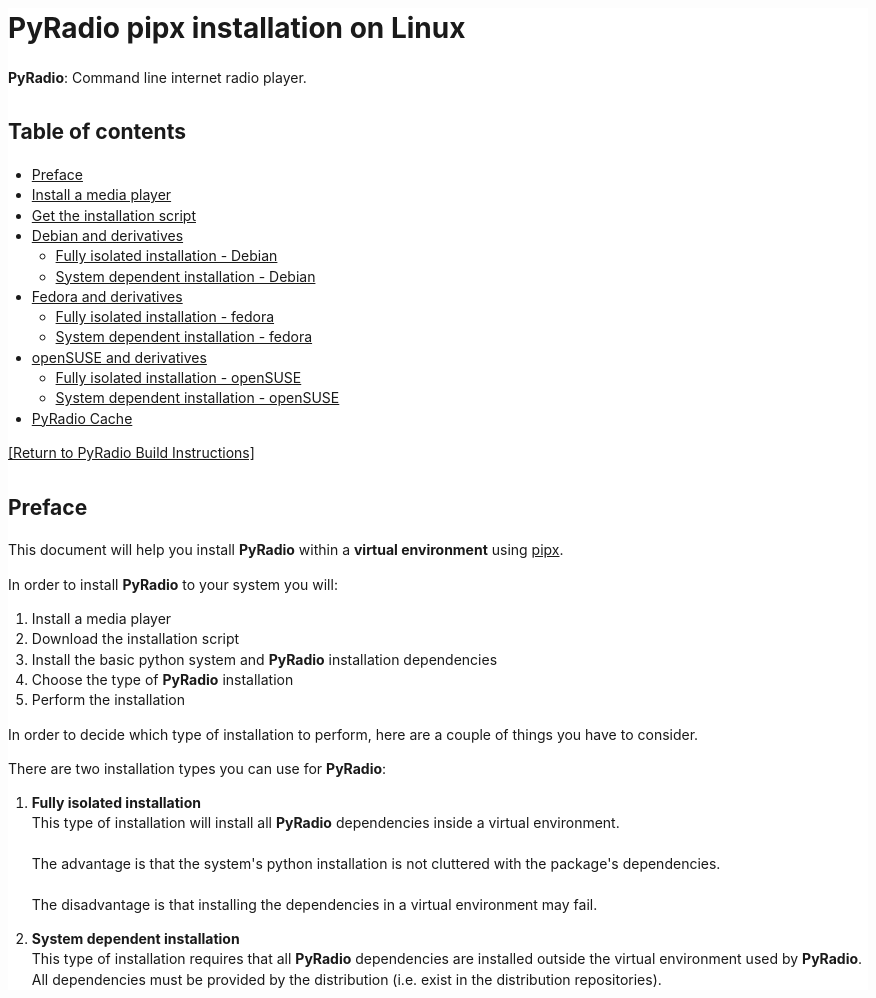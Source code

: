 # PyRadio pipx installation on Linux

**PyRadio**: Command line internet radio player.

## Table of contents


* [Preface](#preface)
* [Install a media player](#install-a-media-player)
* [Get the installation script](#get-the-installation-script)
* [Debian and derivatives](#debian-and-derivatives)
    * [Fully isolated installation - Debian](#fully-isolated-installation---debian)
    * [System dependent installation - Debian](#system-dependent-installation---debian)
* [Fedora and derivatives](#fedora-and-derivatives)
    * [Fully isolated installation - fedora](#fully-isolated-installation---fedora)
    * [System dependent installation - fedora](#system-dependent-installation---fedora)
* [openSUSE and derivatives](#opensuse-and-derivatives)
    * [Fully isolated installation - openSUSE](#fully-isolated-installation---opensuse)
    * [System dependent installation - openSUSE](#system-dependent-installation---opensuse)
* [PyRadio Cache](#pyradio-cache)



[[Return to PyRadio Build Instructions]](build.md)


## Preface

This document will help you install **PyRadio** within a **virtual environment** using [pipx](https://pypa.github.io/pipx/).

In order to install **PyRadio** to your system you will:

1. Install a media player
2. Download the installation script
3. Install the basic python system and **PyRadio** installation dependencies
4. Choose the type of **PyRadio** installation
5. Perform the installation

In order to decide which type of installation to perform, here are a couple of things you have to consider.

There are two installation types you can use for **PyRadio**:

1. **Fully isolated installation** \
This type of installation will install all **PyRadio** dependencies inside a virtual environment. \
\
The advantage is that the system's python installation is not cluttered with the package's dependencies. \
\
The disadvantage is that installing the dependencies in a virtual environment may fail.

2. **System dependent installation** \
This type of installation requires that all **PyRadio** dependencies are installed outside the virtual environment used by **PyRadio**. All dependencies must be provided by the distribution (i.e. exist in the distribution repositories).
